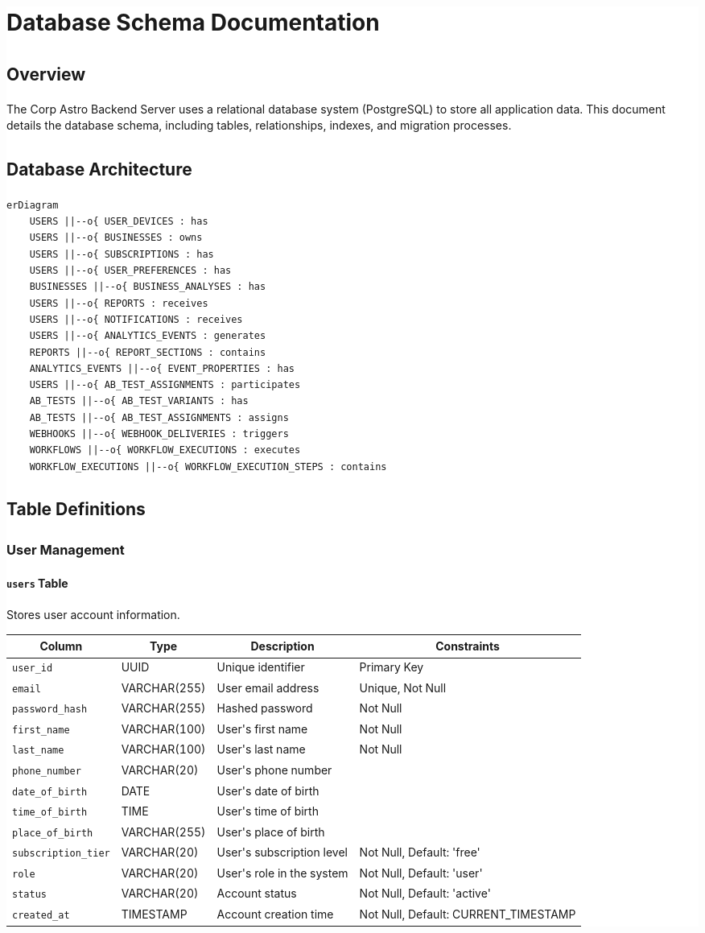 # Database Schema Documentation

## Overview

The Corp Astro Backend Server uses a relational database system (PostgreSQL) to store all application data. This document details the database schema, including tables, relationships, indexes, and migration processes.

## Database Architecture

```mermaid
erDiagram
    USERS ||--o{ USER_DEVICES : has
    USERS ||--o{ BUSINESSES : owns
    USERS ||--o{ SUBSCRIPTIONS : has
    USERS ||--o{ USER_PREFERENCES : has
    BUSINESSES ||--o{ BUSINESS_ANALYSES : has
    USERS ||--o{ REPORTS : receives
    USERS ||--o{ NOTIFICATIONS : receives
    USERS ||--o{ ANALYTICS_EVENTS : generates
    REPORTS ||--o{ REPORT_SECTIONS : contains
    ANALYTICS_EVENTS ||--o{ EVENT_PROPERTIES : has
    USERS ||--o{ AB_TEST_ASSIGNMENTS : participates
    AB_TESTS ||--o{ AB_TEST_VARIANTS : has
    AB_TESTS ||--o{ AB_TEST_ASSIGNMENTS : assigns
    WEBHOOKS ||--o{ WEBHOOK_DELIVERIES : triggers
    WORKFLOWS ||--o{ WORKFLOW_EXECUTIONS : executes
    WORKFLOW_EXECUTIONS ||--o{ WORKFLOW_EXECUTION_STEPS : contains
```

## Table Definitions

### User Management

#### `users` Table

Stores user account information.

| Column | Type | Description | Constraints |
|--------|------|-------------|-------------|
| `user_id` | UUID | Unique identifier | Primary Key |
| `email` | VARCHAR(255) | User email address | Unique, Not Null |
| `password_hash` | VARCHAR(255) | Hashed password | Not Null |
| `first_name` | VARCHAR(100) | User's first name | Not Null |
| `last_name` | VARCHAR(100) | User's last name | Not Null |
| `phone_number` | VARCHAR(20) | User's phone number | |
| `date_of_birth` | DATE | User's date of birth | |
| `time_of_birth` | TIME | User's time of birth | |
| `place_of_birth` | VARCHAR(255) | User's place of birth | |
| `subscription_tier` | VARCHAR(20) | User's subscription level | Not Null, Default: 'free' |
| `role` | VARCHAR(20) | User's role in the system | Not Null, Default: 'user' |
| `status` | VARCHAR(20) | Account status | Not Null, Default: 'active' |
| `created_at` | TIMESTAMP | Account creation time | Not Null, Default: CURRENT_TIMESTAMP |